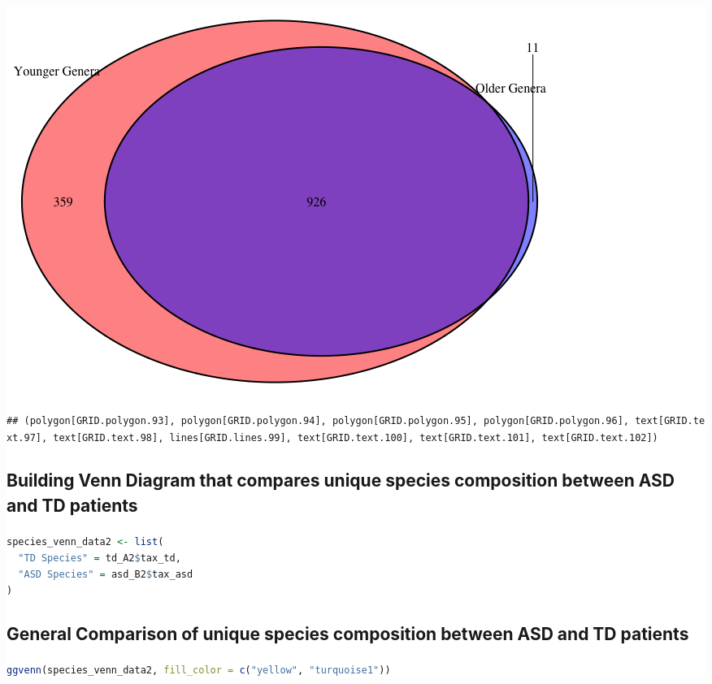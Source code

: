 ![](Overall-Project-ASD-Gut_files/figure-html/unnamed-chunk-23-1.png)

```
## (polygon[GRID.polygon.93], polygon[GRID.polygon.94], polygon[GRID.polygon.95], polygon[GRID.polygon.96], text[GRID.text.97], text[GRID.text.98], lines[GRID.lines.99], text[GRID.text.100], text[GRID.text.101], text[GRID.text.102])
```


## Building Venn Diagram that compares unique species composition between ASD and TD patients

```r
species_venn_data2 <- list(
  "TD Species" = td_A2$tax_td,
  "ASD Species" = asd_B2$tax_asd
)
```


## General Comparison of unique species composition between ASD and TD patients

```r
ggvenn(species_venn_data2, fill_color = c("yellow", "turquoise1"))
```
